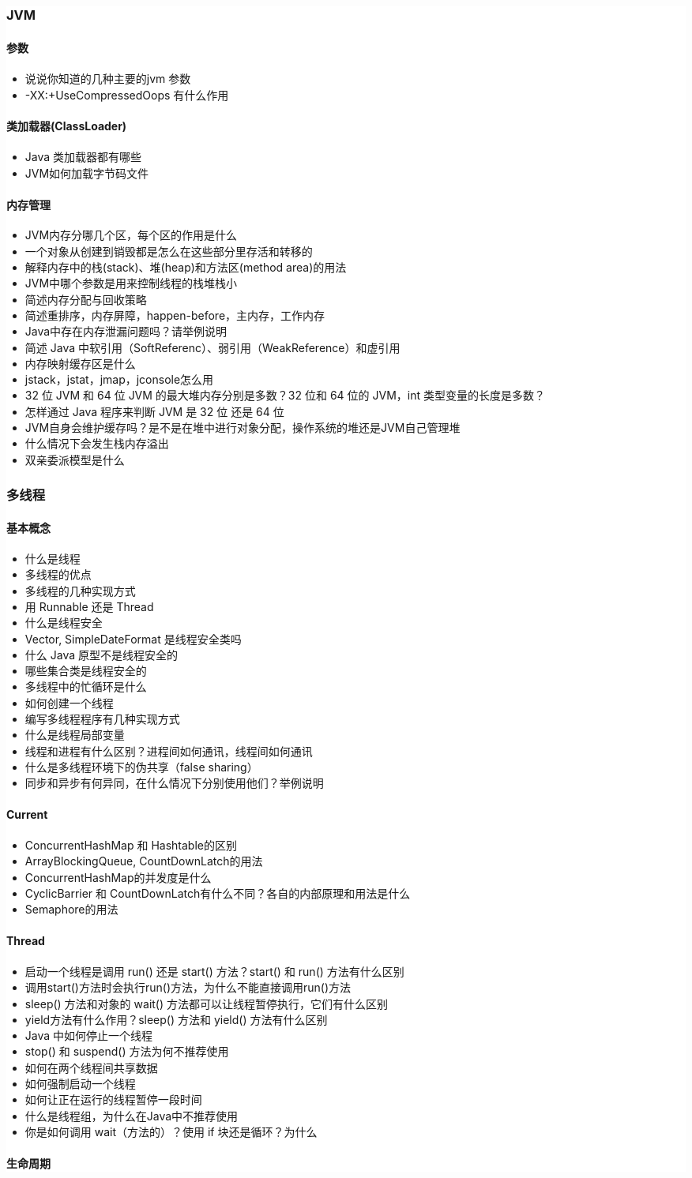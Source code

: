 ### JVM
#### 参数
- 说说你知道的几种主要的jvm 参数
- -XX:+UseCompressedOops 有什么作用
#### 类加载器(ClassLoader)
- Java 类加载器都有哪些
- JVM如何加载字节码文件
#### 内存管理
- JVM内存分哪几个区，每个区的作用是什么
- 一个对象从创建到销毁都是怎么在这些部分里存活和转移的
- 解释内存中的栈(stack)、堆(heap)和方法区(method area)的用法
- JVM中哪个参数是用来控制线程的栈堆栈小
- 简述内存分配与回收策略
- 简述重排序，内存屏障，happen-before，主内存，工作内存
- Java中存在内存泄漏问题吗？请举例说明
- 简述 Java 中软引用（SoftReferenc）、弱引用（WeakReference）和虚引用
- 内存映射缓存区是什么
- jstack，jstat，jmap，jconsole怎么用
- 32 位 JVM 和 64 位 JVM 的最大堆内存分别是多数？32 位和 64 位的 JVM，int 类型变量的长度是多数？
- 怎样通过 Java 程序来判断 JVM 是 32 位 还是 64 位
- JVM自身会维护缓存吗？是不是在堆中进行对象分配，操作系统的堆还是JVM自己管理堆
- 什么情况下会发生栈内存溢出
- 双亲委派模型是什么
### 多线程
#### 基本概念
- 什么是线程
- 多线程的优点
- 多线程的几种实现方式
- 用 Runnable 还是 Thread
- 什么是线程安全
- Vector, SimpleDateFormat 是线程安全类吗
- 什么 Java 原型不是线程安全的
- 哪些集合类是线程安全的
- 多线程中的忙循环是什么
- 如何创建一个线程
- 编写多线程程序有几种实现方式
- 什么是线程局部变量
- 线程和进程有什么区别？进程间如何通讯，线程间如何通讯
- 什么是多线程环境下的伪共享（false sharing）
- 同步和异步有何异同，在什么情况下分别使用他们？举例说明
#### Current
- ConcurrentHashMap 和 Hashtable的区别
- ArrayBlockingQueue, CountDownLatch的用法
- ConcurrentHashMap的并发度是什么
- CyclicBarrier 和 CountDownLatch有什么不同？各自的内部原理和用法是什么
- Semaphore的用法
#### Thread
- 启动一个线程是调用 run() 还是 start() 方法？start() 和 run() 方法有什么区别
- 调用start()方法时会执行run()方法，为什么不能直接调用run()方法
- sleep() 方法和对象的 wait() 方法都可以让线程暂停执行，它们有什么区别
- yield方法有什么作用？sleep() 方法和 yield() 方法有什么区别
- Java 中如何停止一个线程
- stop() 和 suspend() 方法为何不推荐使用
- 如何在两个线程间共享数据
- 如何强制启动一个线程
- 如何让正在运行的线程暂停一段时间
- 什么是线程组，为什么在Java中不推荐使用
- 你是如何调用 wait（方法的）？使用 if 块还是循环？为什么
#### 生命周期